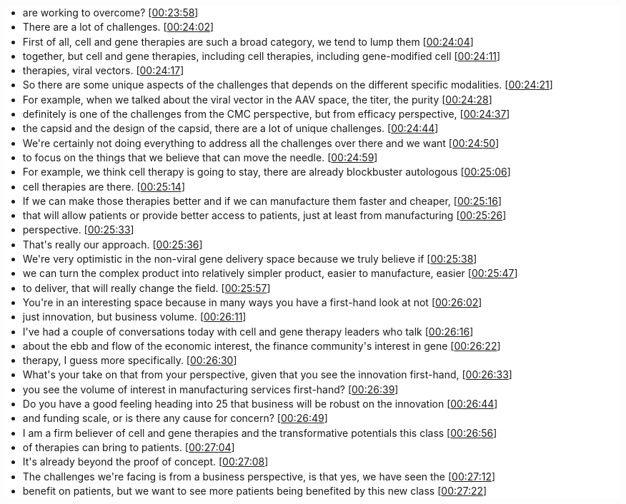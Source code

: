 *  are working to overcome? [[00:23:58](https://www.youtube.com/watch?v=52RjWPbliB8&t=1438.6399999999999s)]
*  There are a lot of challenges. [[00:24:02](https://www.youtube.com/watch?v=52RjWPbliB8&t=1442.3999999999999s)]
*  First of all, cell and gene therapies are such a broad category, we tend to lump them [[00:24:04](https://www.youtube.com/watch?v=52RjWPbliB8&t=1444.08s)]
*  together, but cell and gene therapies, including cell therapies, including gene-modified cell [[00:24:11](https://www.youtube.com/watch?v=52RjWPbliB8&t=1451.12s)]
*  therapies, viral vectors. [[00:24:17](https://www.youtube.com/watch?v=52RjWPbliB8&t=1457.6s)]
*  So there are some unique aspects of the challenges that depends on the different specific modalities. [[00:24:21](https://www.youtube.com/watch?v=52RjWPbliB8&t=1461.12s)]
*  For example, when we talked about the viral vector in the AAV space, the titer, the purity [[00:24:28](https://www.youtube.com/watch?v=52RjWPbliB8&t=1468.72s)]
*  definitely is one of the challenges from the CMC perspective, but from efficacy perspective, [[00:24:37](https://www.youtube.com/watch?v=52RjWPbliB8&t=1477.76s)]
*  the capsid and the design of the capsid, there are a lot of unique challenges. [[00:24:44](https://www.youtube.com/watch?v=52RjWPbliB8&t=1484.88s)]
*  We're certainly not doing everything to address all the challenges over there and we want [[00:24:50](https://www.youtube.com/watch?v=52RjWPbliB8&t=1490.3999999999999s)]
*  to focus on the things that we believe that can move the needle. [[00:24:59](https://www.youtube.com/watch?v=52RjWPbliB8&t=1499.52s)]
*  For example, we think cell therapy is going to stay, there are already blockbuster autologous [[00:25:06](https://www.youtube.com/watch?v=52RjWPbliB8&t=1506.1599999999999s)]
*  cell therapies are there. [[00:25:14](https://www.youtube.com/watch?v=52RjWPbliB8&t=1514.0s)]
*  If we can make those therapies better and if we can manufacture them faster and cheaper, [[00:25:16](https://www.youtube.com/watch?v=52RjWPbliB8&t=1516.88s)]
*  that will allow patients or provide better access to patients, just at least from manufacturing [[00:25:26](https://www.youtube.com/watch?v=52RjWPbliB8&t=1526.08s)]
*  perspective. [[00:25:33](https://www.youtube.com/watch?v=52RjWPbliB8&t=1533.44s)]
*  That's really our approach. [[00:25:36](https://www.youtube.com/watch?v=52RjWPbliB8&t=1536.16s)]
*  We're very optimistic in the non-viral gene delivery space because we truly believe if [[00:25:38](https://www.youtube.com/watch?v=52RjWPbliB8&t=1538.96s)]
*  we can turn the complex product into relatively simpler product, easier to manufacture, easier [[00:25:47](https://www.youtube.com/watch?v=52RjWPbliB8&t=1547.68s)]
*  to deliver, that will really change the field. [[00:25:57](https://www.youtube.com/watch?v=52RjWPbliB8&t=1557.2s)]
*  You're in an interesting space because in many ways you have a first-hand look at not [[00:26:02](https://www.youtube.com/watch?v=52RjWPbliB8&t=1562.0s)]
*  just innovation, but business volume. [[00:26:11](https://www.youtube.com/watch?v=52RjWPbliB8&t=1571.92s)]
*  I've had a couple of conversations today with cell and gene therapy leaders who talk [[00:26:16](https://www.youtube.com/watch?v=52RjWPbliB8&t=1576.8s)]
*  about the ebb and flow of the economic interest, the finance community's interest in gene [[00:26:22](https://www.youtube.com/watch?v=52RjWPbliB8&t=1582.4s)]
*  therapy, I guess more specifically. [[00:26:30](https://www.youtube.com/watch?v=52RjWPbliB8&t=1590.8799999999999s)]
*  What's your take on that from your perspective, given that you see the innovation first-hand, [[00:26:33](https://www.youtube.com/watch?v=52RjWPbliB8&t=1593.84s)]
*  you see the volume of interest in manufacturing services first-hand? [[00:26:39](https://www.youtube.com/watch?v=52RjWPbliB8&t=1599.28s)]
*  Do you have a good feeling heading into 25 that business will be robust on the innovation [[00:26:44](https://www.youtube.com/watch?v=52RjWPbliB8&t=1604.4s)]
*  and funding scale, or is there any cause for concern? [[00:26:49](https://www.youtube.com/watch?v=52RjWPbliB8&t=1609.52s)]
*  I am a firm believer of cell and gene therapies and the transformative potentials this class [[00:26:56](https://www.youtube.com/watch?v=52RjWPbliB8&t=1616.48s)]
*  of therapies can bring to patients. [[00:27:04](https://www.youtube.com/watch?v=52RjWPbliB8&t=1624.8s)]
*  It's already beyond the proof of concept. [[00:27:08](https://www.youtube.com/watch?v=52RjWPbliB8&t=1628.24s)]
*  The challenges we're facing is from a business perspective, is that yes, we have seen the [[00:27:12](https://www.youtube.com/watch?v=52RjWPbliB8&t=1632.8s)]
*  benefit on patients, but we want to see more patients being benefited by this new class [[00:27:22](https://www.youtube.com/watch?v=52RjWPbliB8&t=1642.08s)]